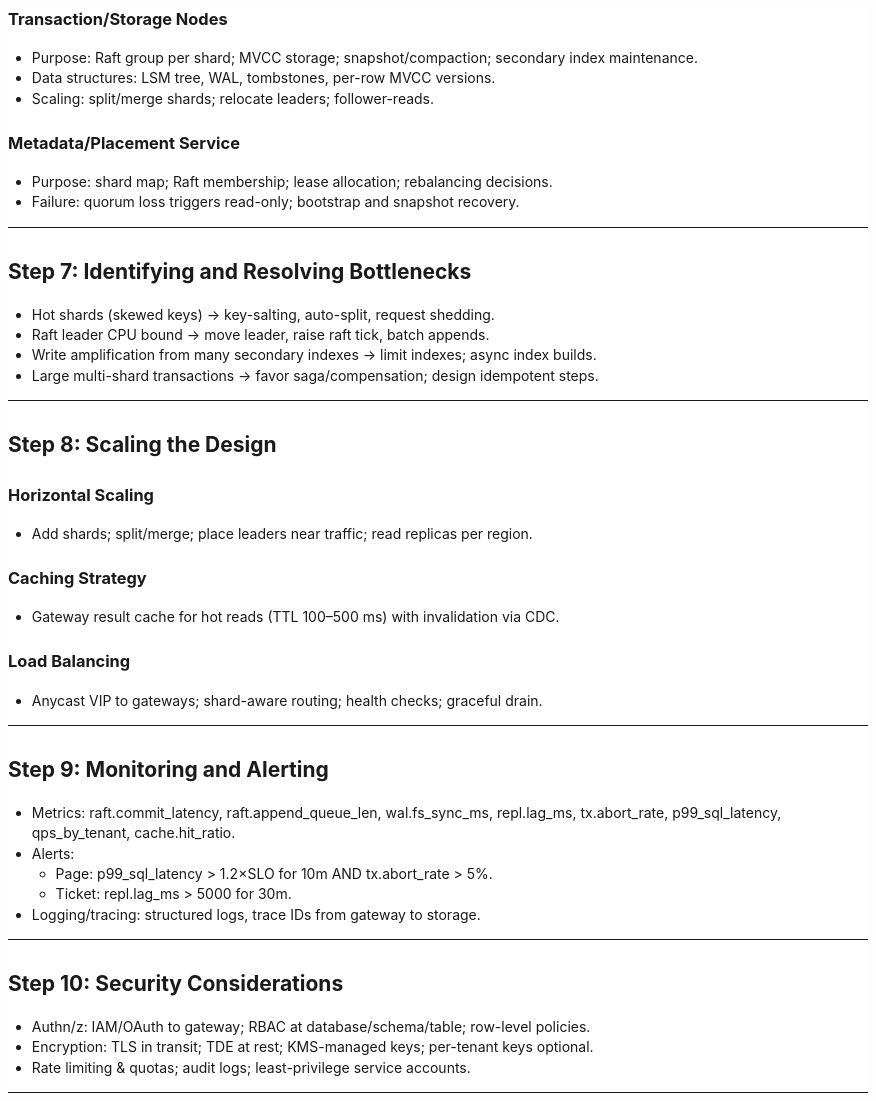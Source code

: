 ### Transaction/Storage Nodes
* Purpose: Raft group per shard; MVCC storage; snapshot/compaction; secondary index maintenance.
* Data structures: LSM tree, WAL, tombstones, per-row MVCC versions.
* Scaling: split/merge shards; relocate leaders; follower-reads.

### Metadata/Placement Service
* Purpose: shard map; Raft membership; lease allocation; rebalancing decisions.
* Failure: quorum loss triggers read-only; bootstrap and snapshot recovery.

---

## **Step 7: Identifying and Resolving Bottlenecks**

* Hot shards (skewed keys) → key-salting, auto-split, request shedding.
* Raft leader CPU bound → move leader, raise raft tick, batch appends.
* Write amplification from many secondary indexes → limit indexes; async index builds.
* Large multi-shard transactions → favor saga/compensation; design idempotent steps.

---

## **Step 8: Scaling the Design**

### Horizontal Scaling
* Add shards; split/merge; place leaders near traffic; read replicas per region.

### Caching Strategy
* Gateway result cache for hot reads (TTL 100–500 ms) with invalidation via CDC.

### Load Balancing
* Anycast VIP to gateways; shard-aware routing; health checks; graceful drain.

---

## **Step 9: Monitoring and Alerting**

* Metrics: raft.commit_latency, raft.append_queue_len, wal.fs_sync_ms, repl.lag_ms, tx.abort_rate, p99_sql_latency, qps_by_tenant, cache.hit_ratio.
* Alerts:
  * Page: p99_sql_latency > 1.2×SLO for 10m AND tx.abort_rate > 5%.
  * Ticket: repl.lag_ms > 5000 for 30m.
* Logging/tracing: structured logs, trace IDs from gateway to storage.

---

## **Step 10: Security Considerations**

* Authn/z: IAM/OAuth to gateway; RBAC at database/schema/table; row-level policies.
* Encryption: TLS in transit; TDE at rest; KMS-managed keys; per-tenant keys optional.
* Rate limiting & quotas; audit logs; least-privilege service accounts.

---